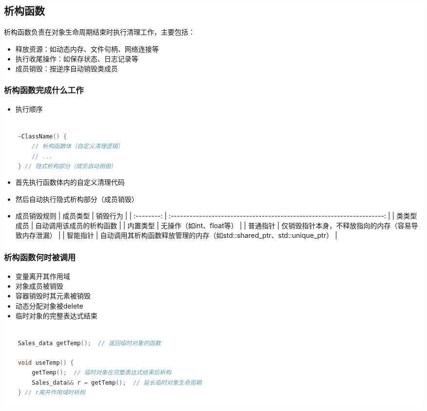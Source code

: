 ## 析构函数
析构函数负责在对象生命周期结束时执行清理工作，主要包括：
- 释放资源：如动态内存、文件句柄、网络连接等
- 执行收尾操作：如保存状态、日志记录等
- 成员销毁：按逆序自动销毁类成员

### **析构函数完成什么工作**

- 执行顺序
    

```C

    ~ClassName() {
        // 析构函数体（自定义清理逻辑）
        // ...
    } // 隐式析构部分（成员自动销毁）

```


  - ​首先执行函数体内的自定义清理代码
  - ​然后自动执行隐式析构部分（成员销毁）

- 成员销毁规则
    |  成员类型  |                                销毁行为                                |
    | :--------: | :--------------------------------------------------------------------: |
    | 类类型成员 |                        自动调用该成员的析构函数                        |
    |  内置类型  |                        无操作（如int、float等）                        |
    |  普通指针  |          仅销毁指针本身，不释放指向的内存（容易导致内存泄漏）          |
    |  智能指针  | 自动调用其析构函数释放管理的内存（如std::shared_ptr、std::unique_ptr） |



### **析构函数何时被调用**

- 变量离开其作用域
- 对象成员被销毁
- 容器销毁时其元素被销毁
- 动态分配对象被delete
- 临时对象的完整表达式结束
  

```C

    Sales_data getTemp();  // 返回临时对象的函数

    void useTemp() {
        getTemp();  // 临时对象在完整表达式结束后析构
        Sales_data&& r = getTemp();  // 延长临时对象生命周期
    } // r离开作用域时析构
    

```
